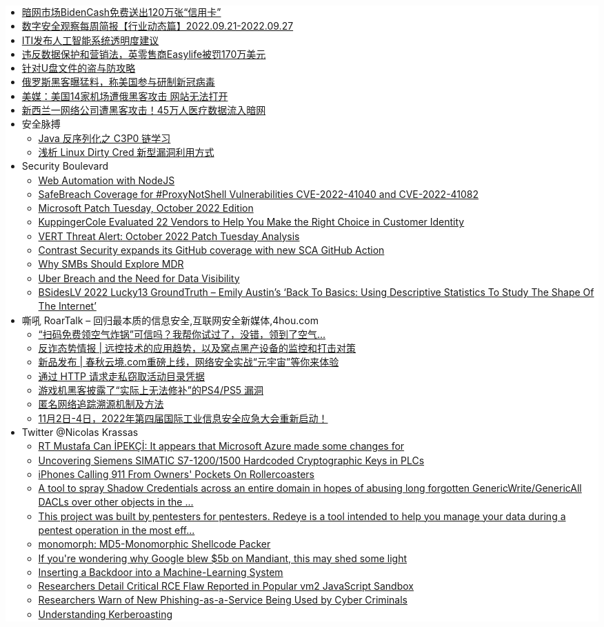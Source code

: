   - [暗网市场BidenCash免费送出120万张“信用卡”](https://www.anquanke.com/post/id/281513)
  - [数字安全观察每周简报【行业动态篇】2022.09.21-2022.09.27](https://www.anquanke.com/post/id/281482)
  - [ITI发布人工智能系统透明度建议](https://www.anquanke.com/post/id/281408)
  - [违反数据保护和营销法，英零售商Easylife被罚170万美元](https://www.anquanke.com/post/id/281515)
  - [针对U盘文件的盗与防攻略](https://www.anquanke.com/post/id/281144)
  - [俄罗斯黑客曝猛料，称美国参与研制新冠病毒](https://www.anquanke.com/post/id/281503)
  - [美媒：美国14家机场遭俄黑客攻击 网站无法打开](https://www.anquanke.com/post/id/281499)
  - [新西兰一网络公司遭黑客攻击！45万人医疗数据流入暗网](https://www.anquanke.com/post/id/281501)
- 安全脉搏
  - [Java 反序列化之 C3P0 链学习](https://www.secpulse.com/archives/188871.html)
  - [浅析 Linux Dirty Cred 新型漏洞利用方式](https://www.secpulse.com/archives/188840.html)
- Security Boulevard
  - [Web Automation with NodeJS](https://securityboulevard.com/2022/10/web-automation-with-nodejs/)
  - [SafeBreach Coverage for #ProxyNotShell Vulnerabilities CVE-2022-41040 and CVE-2022-41082](https://securityboulevard.com/2022/10/safebreach-coverage-for-proxynotshell-vulnerabilities-cve-2022-41040-and-cve-2022-41082/)
  - [Microsoft Patch Tuesday, October 2022 Edition](https://securityboulevard.com/2022/10/microsoft-patch-tuesday-october-2022-edition/)
  - [KuppingerCole Evaluated 22 Vendors to Help You Make the Right Choice in Customer Identity](https://securityboulevard.com/2022/10/kuppingercole-evaluated-22-vendors-to-help-you-make-the-right-choice-in-customer-identity/)
  - [VERT Threat Alert: October 2022 Patch Tuesday Analysis](https://securityboulevard.com/2022/10/vert-threat-alert-october-2022-patch-tuesday-analysis/)
  - [Contrast Security expands its GitHub coverage with new SCA GitHub Action](https://securityboulevard.com/2022/10/contrast-security-expands-its-github-coverage-with-new-sca-github-action/)
  - [Why SMBs Should Explore MDR](https://securityboulevard.com/2022/10/why-smbs-should-explore-mdr/)
  - [Uber Breach and the Need for Data Visibility](https://securityboulevard.com/2022/10/uber-breach-and-the-need-for-data-visibility/)
  - [BSidesLV 2022 Lucky13 GroundTruth – Emily Austin’s ‘Back To Basics: Using Descriptive Statistics To Study The Shape Of The Internet’](https://securityboulevard.com/2022/10/bsideslv-2022-lucky13-groundtruth-emily-austins-back-to-basics-using-descriptive-statistics-to-study-the-shape-of-the-internet/)
- 嘶吼 RoarTalk – 回归最本质的信息安全,互联网安全新媒体,4hou.com
  - [“扫码免费领空气炸锅”可信吗？我帮你试过了，没错，领到了空气…](https://www.4hou.com/posts/oJ9K)
  - [反诈态势情报 | 远控技术的应用趋势，以及窝点黑产设备的监控和打击对策](https://www.4hou.com/posts/9XP4)
  - [新品发布 | 春秋云境.com重磅上线，网络安全实战“元宇宙”等你来体验](https://www.4hou.com/posts/mXgA)
  - [通过 HTTP 请求走私窃取活动目录凭据](https://www.4hou.com/posts/r7p6)
  - [游戏机黑客披露了“实际上无法修补”的PS4/PS5 漏洞](https://www.4hou.com/posts/mXVp)
  - [匿名网络追踪溯源机制及方法](https://www.4hou.com/posts/50XZ)
  - [11月2日-4日，2022年第四届国际工业信息安全应急大会重新启动！](https://www.4hou.com/posts/jJNz)
- Twitter @Nicolas Krassas
  - [RT Mustafa Can İPEKÇİ: It appears that Microsoft Azure made some changes for](https://twitter.com/mcipekci/status/1579981331072966656)
  - [Uncovering Siemens SIMATIC S7-1200/1500 Hardcoded Cryptographic Keys in PLCs](https://twitter.com/Dinosn/status/1579893810355896321)
  - [iPhones Calling 911 From Owners' Pockets On Rollercoasters](https://twitter.com/Dinosn/status/1579893697126494208)
  - [A tool to spray Shadow Credentials across an entire domain in hopes of abusing long forgotten GenericWrite/GenericAll DACLs over other objects in the ...](https://twitter.com/Dinosn/status/1579824884796239873)
  - [This project was built by pentesters for pentesters. Redeye is a tool intended to help you manage your data during a pentest operation in the most eff...](https://twitter.com/Dinosn/status/1579824485217501184)
  - [monomorph: MD5-Monomorphic Shellcode Packer](https://twitter.com/Dinosn/status/1579823972753244160)
  - [If you're wondering why Google blew $5b on Mandiant, this may shed some light](https://twitter.com/Dinosn/status/1579823849956573184)
  - [Inserting a Backdoor into a Machine-Learning System](https://twitter.com/Dinosn/status/1579816744876937216)
  - [Researchers Detail Critical RCE Flaw Reported in Popular vm2 JavaScript Sandbox](https://twitter.com/Dinosn/status/1579816692796248066)
  - [Researchers Warn of New Phishing-as-a-Service Being Used by Cyber Criminals](https://twitter.com/Dinosn/status/1579816647430635520)
  - [Understanding Kerberoasting](https://twitter.com/Dinosn/status/1579778110077431808)